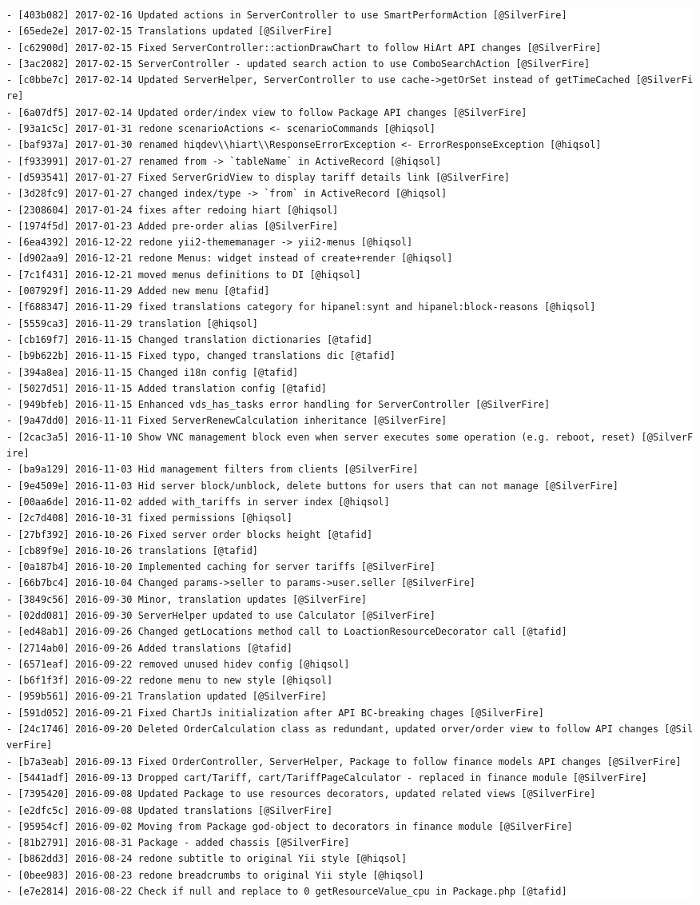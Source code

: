     - [403b082] 2017-02-16 Updated actions in ServerController to use SmartPerformAction [@SilverFire]
    - [65ede2e] 2017-02-15 Translations updated [@SilverFire]
    - [c62900d] 2017-02-15 Fixed ServerController::actionDrawChart to follow HiArt API changes [@SilverFire]
    - [3ac2082] 2017-02-15 ServerController - updated search action to use ComboSearchAction [@SilverFire]
    - [c0bbe7c] 2017-02-14 Updated ServerHelper, ServerController to use cache->getOrSet instead of getTimeCached [@SilverFire]
    - [6a07df5] 2017-02-14 Updated order/index view to follow Package API changes [@SilverFire]
    - [93a1c5c] 2017-01-31 redone scenarioActions <- scenarioCommands [@hiqsol]
    - [baf937a] 2017-01-30 renamed hiqdev\\hiart\\ResponseErrorException <- ErrorResponseException [@hiqsol]
    - [f933991] 2017-01-27 renamed from -> `tableName` in ActiveRecord [@hiqsol]
    - [d593541] 2017-01-27 Fixed ServerGridView to display tariff details link [@SilverFire]
    - [3d28fc9] 2017-01-27 changed index/type -> `from` in ActiveRecord [@hiqsol]
    - [2308604] 2017-01-24 fixes after redoing hiart [@hiqsol]
    - [1974f5d] 2017-01-23 Added pre-order alias [@SilverFire]
    - [6ea4392] 2016-12-22 redone yii2-thememanager -> yii2-menus [@hiqsol]
    - [d902aa9] 2016-12-21 redone Menus: widget instead of create+render [@hiqsol]
    - [7c1f431] 2016-12-21 moved menus definitions to DI [@hiqsol]
    - [007929f] 2016-11-29 Added new menu [@tafid]
    - [f688347] 2016-11-29 fixed translations category for hipanel:synt and hipanel:block-reasons [@hiqsol]
    - [5559ca3] 2016-11-29 translation [@hiqsol]
    - [cb169f7] 2016-11-15 Changed translation dictionaries [@tafid]
    - [b9b622b] 2016-11-15 Fixed typo, changed translations dic [@tafid]
    - [394a8ea] 2016-11-15 Changed i18n config [@tafid]
    - [5027d51] 2016-11-15 Added translation config [@tafid]
    - [949bfeb] 2016-11-15 Enhanced vds_has_tasks error handling for ServerController [@SilverFire]
    - [9a47dd0] 2016-11-11 Fixed ServerRenewCalculation inheritance [@SilverFire]
    - [2cac3a5] 2016-11-10 Show VNC management block even when server executes some operation (e.g. reboot, reset) [@SilverFire]
    - [ba9a129] 2016-11-03 Hid management filters from clients [@SilverFire]
    - [9e4509e] 2016-11-03 Hid server block/unblock, delete buttons for users that can not manage [@SilverFire]
    - [00aa6de] 2016-11-02 added with_tariffs in server index [@hiqsol]
    - [2c7d408] 2016-10-31 fixed permissions [@hiqsol]
    - [27bf392] 2016-10-26 Fixed server order blocks height [@tafid]
    - [cb89f9e] 2016-10-26 translations [@tafid]
    - [0a187b4] 2016-10-20 Implemented caching for server tariffs [@SilverFire]
    - [66b7bc4] 2016-10-04 Changed params->seller to params->user.seller [@SilverFire]
    - [3849c56] 2016-09-30 Minor, translation updates [@SilverFire]
    - [02dd081] 2016-09-30 ServerHelper updated to use Calculator [@SilverFire]
    - [ed48ab1] 2016-09-26 Changed getLocations method call to LoactionResourceDecorator call [@tafid]
    - [2714ab0] 2016-09-26 Added translations [@tafid]
    - [6571eaf] 2016-09-22 removed unused hidev config [@hiqsol]
    - [b6f1f3f] 2016-09-22 redone menu to new style [@hiqsol]
    - [959b561] 2016-09-21 Translation updated [@SilverFire]
    - [591d052] 2016-09-21 Fixed ChartJs initialization after API BC-breaking chages [@SilverFire]
    - [24c1746] 2016-09-20 Deleted OrderCalculation class as redundant, updated orver/order view to follow API changes [@SilverFire]
    - [b7a3eab] 2016-09-13 Fixed OrderController, ServerHelper, Package to follow finance models API changes [@SilverFire]
    - [5441adf] 2016-09-13 Dropped cart/Tariff, cart/TariffPageCalculator - replaced in finance module [@SilverFire]
    - [7395420] 2016-09-08 Updated Package to use resources decorators, updated related views [@SilverFire]
    - [e2dfc5c] 2016-09-08 Updated translations [@SilverFire]
    - [95954cf] 2016-09-02 Moving from Package god-object to decorators in finance module [@SilverFire]
    - [81b2791] 2016-08-31 Package - added chassis [@SilverFire]
    - [b862dd3] 2016-08-24 redone subtitle to original Yii style [@hiqsol]
    - [0bee983] 2016-08-23 redone breadcrumbs to original Yii style [@hiqsol]
    - [e7e2814] 2016-08-22 Check if null and replace to 0 getResourceValue_cpu in Package.php [@tafid]

[@hiqsol]: https://github.com/hiqsol
[sol@hiqdev.com]: https://github.com/hiqsol
[@SilverFire]: https://github.com/SilverFire
[d.naumenko.a@gmail.com]: https://github.com/SilverFire
[@tafid]: https://github.com/tafid
[andreyklochok@gmail.com]: https://github.com/tafid
[@BladeRoot]: https://github.com/BladeRoot
[bladeroot@gmail.com]: https://github.com/BladeRoot
[cab1ba2]: https://github.com/hiqdev/hipanel-module-server/commit/cab1ba2
[ceebbfa]: https://github.com/hiqdev/hipanel-module-server/commit/ceebbfa
[e293d58]: https://github.com/hiqdev/hipanel-module-server/commit/e293d58
[4d3908b]: https://github.com/hiqdev/hipanel-module-server/commit/4d3908b
[e4342b0]: https://github.com/hiqdev/hipanel-module-server/commit/e4342b0
[b82c8a7]: https://github.com/hiqdev/hipanel-module-server/commit/b82c8a7
[009697d]: https://github.com/hiqdev/hipanel-module-server/commit/009697d
[e20745c]: https://github.com/hiqdev/hipanel-module-server/commit/e20745c
[380ab33]: https://github.com/hiqdev/hipanel-module-server/commit/380ab33
[7427c2c]: https://github.com/hiqdev/hipanel-module-server/commit/7427c2c
[775519a]: https://github.com/hiqdev/hipanel-module-server/commit/775519a
[ee333a7]: https://github.com/hiqdev/hipanel-module-server/commit/ee333a7
[441ca22]: https://github.com/hiqdev/hipanel-module-server/commit/441ca22
[2124278]: https://github.com/hiqdev/hipanel-module-server/commit/2124278
[e090b2f]: https://github.com/hiqdev/hipanel-module-server/commit/e090b2f
[af6aee9]: https://github.com/hiqdev/hipanel-module-server/commit/af6aee9
[d96c027]: https://github.com/hiqdev/hipanel-module-server/commit/d96c027
[c584d4b]: https://github.com/hiqdev/hipanel-module-server/commit/c584d4b
[88ea775]: https://github.com/hiqdev/hipanel-module-server/commit/88ea775
[5f60ceb]: https://github.com/hiqdev/hipanel-module-server/commit/5f60ceb
[9b26364]: https://github.com/hiqdev/hipanel-module-server/commit/9b26364
[c9a958f]: https://github.com/hiqdev/hipanel-module-server/commit/c9a958f
[8dd0661]: https://github.com/hiqdev/hipanel-module-server/commit/8dd0661
[079cdd2]: https://github.com/hiqdev/hipanel-module-server/commit/079cdd2
[27f3609]: https://github.com/hiqdev/hipanel-module-server/commit/27f3609
[bfb2e86]: https://github.com/hiqdev/hipanel-module-server/commit/bfb2e86
[fb94df7]: https://github.com/hiqdev/hipanel-module-server/commit/fb94df7
[ce26caf]: https://github.com/hiqdev/hipanel-module-server/commit/ce26caf
[350949a]: https://github.com/hiqdev/hipanel-module-server/commit/350949a
[4d0b435]: https://github.com/hiqdev/hipanel-module-server/commit/4d0b435
[1a17ed8]: https://github.com/hiqdev/hipanel-module-server/commit/1a17ed8
[f74e93e]: https://github.com/hiqdev/hipanel-module-server/commit/f74e93e
[0dfa016]: https://github.com/hiqdev/hipanel-module-server/commit/0dfa016
[7d81b71]: https://github.com/hiqdev/hipanel-module-server/commit/7d81b71
[58f1b6a]: https://github.com/hiqdev/hipanel-module-server/commit/58f1b6a
[f105bc0]: https://github.com/hiqdev/hipanel-module-server/commit/f105bc0
[7f11806]: https://github.com/hiqdev/hipanel-module-server/commit/7f11806
[efc2e49]: https://github.com/hiqdev/hipanel-module-server/commit/efc2e49
[ab98858]: https://github.com/hiqdev/hipanel-module-server/commit/ab98858
[a2881e6]: https://github.com/hiqdev/hipanel-module-server/commit/a2881e6
[c649235]: https://github.com/hiqdev/hipanel-module-server/commit/c649235
[9a70df9]: https://github.com/hiqdev/hipanel-module-server/commit/9a70df9
[2b01f0b]: https://github.com/hiqdev/hipanel-module-server/commit/2b01f0b
[77ed40d]: https://github.com/hiqdev/hipanel-module-server/commit/77ed40d
[eb8296c]: https://github.com/hiqdev/hipanel-module-server/commit/eb8296c
[12eb52e]: https://github.com/hiqdev/hipanel-module-server/commit/12eb52e
[6ad898c]: https://github.com/hiqdev/hipanel-module-server/commit/6ad898c
[1e1d52e]: https://github.com/hiqdev/hipanel-module-server/commit/1e1d52e
[6b271a9]: https://github.com/hiqdev/hipanel-module-server/commit/6b271a9
[b61bdb0]: https://github.com/hiqdev/hipanel-module-server/commit/b61bdb0
[1e1b697]: https://github.com/hiqdev/hipanel-module-server/commit/1e1b697
[e110ff1]: https://github.com/hiqdev/hipanel-module-server/commit/e110ff1
[44ec30c]: https://github.com/hiqdev/hipanel-module-server/commit/44ec30c
[818d9b7]: https://github.com/hiqdev/hipanel-module-server/commit/818d9b7
[461a691]: https://github.com/hiqdev/hipanel-module-server/commit/461a691
[0ba13c9]: https://github.com/hiqdev/hipanel-module-server/commit/0ba13c9
[9b6e3fd]: https://github.com/hiqdev/hipanel-module-server/commit/9b6e3fd
[95663f5]: https://github.com/hiqdev/hipanel-module-server/commit/95663f5
[38ce0f5]: https://github.com/hiqdev/hipanel-module-server/commit/38ce0f5
[96bfe22]: https://github.com/hiqdev/hipanel-module-server/commit/96bfe22
[d088c8e]: https://github.com/hiqdev/hipanel-module-server/commit/d088c8e
[12b0733]: https://github.com/hiqdev/hipanel-module-server/commit/12b0733
[ab34d4a]: https://github.com/hiqdev/hipanel-module-server/commit/ab34d4a
[889efc1]: https://github.com/hiqdev/hipanel-module-server/commit/889efc1
[4081d58]: https://github.com/hiqdev/hipanel-module-server/commit/4081d58
[ecb31ca]: https://github.com/hiqdev/hipanel-module-server/commit/ecb31ca
[dfd828f]: https://github.com/hiqdev/hipanel-module-server/commit/dfd828f
[be0994a]: https://github.com/hiqdev/hipanel-module-server/commit/be0994a
[baa7e3b]: https://github.com/hiqdev/hipanel-module-server/commit/baa7e3b
[5db921b]: https://github.com/hiqdev/hipanel-module-server/commit/5db921b
[033ba81]: https://github.com/hiqdev/hipanel-module-server/commit/033ba81
[4167fd2]: https://github.com/hiqdev/hipanel-module-server/commit/4167fd2
[12a6672]: https://github.com/hiqdev/hipanel-module-server/commit/12a6672
[3b7f781]: https://github.com/hiqdev/hipanel-module-server/commit/3b7f781
[03fa3a6]: https://github.com/hiqdev/hipanel-module-server/commit/03fa3a6
[b0540fc]: https://github.com/hiqdev/hipanel-module-server/commit/b0540fc
[1a85ec9]: https://github.com/hiqdev/hipanel-module-server/commit/1a85ec9
[cf1014e]: https://github.com/hiqdev/hipanel-module-server/commit/cf1014e
[4daa0ee]: https://github.com/hiqdev/hipanel-module-server/commit/4daa0ee
[b15ff81]: https://github.com/hiqdev/hipanel-module-server/commit/b15ff81
[e7a34ff]: https://github.com/hiqdev/hipanel-module-server/commit/e7a34ff
[2b195f9]: https://github.com/hiqdev/hipanel-module-server/commit/2b195f9
[1ff4e38]: https://github.com/hiqdev/hipanel-module-server/commit/1ff4e38
[83d1448]: https://github.com/hiqdev/hipanel-module-server/commit/83d1448
[d1e80bf]: https://github.com/hiqdev/hipanel-module-server/commit/d1e80bf
[18a2f18]: https://github.com/hiqdev/hipanel-module-server/commit/18a2f18
[cadd45b]: https://github.com/hiqdev/hipanel-module-server/commit/cadd45b
[9750999]: https://github.com/hiqdev/hipanel-module-server/commit/9750999
[32df923]: https://github.com/hiqdev/hipanel-module-server/commit/32df923
[780f3b8]: https://github.com/hiqdev/hipanel-module-server/commit/780f3b8
[3d585e1]: https://github.com/hiqdev/hipanel-module-server/commit/3d585e1
[21fc871]: https://github.com/hiqdev/hipanel-module-server/commit/21fc871
[efdd860]: https://github.com/hiqdev/hipanel-module-server/commit/efdd860
[b49f726]: https://github.com/hiqdev/hipanel-module-server/commit/b49f726
[280bb07]: https://github.com/hiqdev/hipanel-module-server/commit/280bb07
[e9f8728]: https://github.com/hiqdev/hipanel-module-server/commit/e9f8728
[4ce7c81]: https://github.com/hiqdev/hipanel-module-server/commit/4ce7c81
[12ad378]: https://github.com/hiqdev/hipanel-module-server/commit/12ad378
[17ee153]: https://github.com/hiqdev/hipanel-module-server/commit/17ee153
[7b71771]: https://github.com/hiqdev/hipanel-module-server/commit/7b71771
[68c4d70]: https://github.com/hiqdev/hipanel-module-server/commit/68c4d70
[77b9b25]: https://github.com/hiqdev/hipanel-module-server/commit/77b9b25
[7855150]: https://github.com/hiqdev/hipanel-module-server/commit/7855150
[e767c21]: https://github.com/hiqdev/hipanel-module-server/commit/e767c21
[96d66fd]: https://github.com/hiqdev/hipanel-module-server/commit/96d66fd
[09d4ca0]: https://github.com/hiqdev/hipanel-module-server/commit/09d4ca0
[2516278]: https://github.com/hiqdev/hipanel-module-server/commit/2516278
[d43dba5]: https://github.com/hiqdev/hipanel-module-server/commit/d43dba5
[7201011]: https://github.com/hiqdev/hipanel-module-server/commit/7201011
[3de1bcc]: https://github.com/hiqdev/hipanel-module-server/commit/3de1bcc
[7e04acf]: https://github.com/hiqdev/hipanel-module-server/commit/7e04acf
[befcb6c]: https://github.com/hiqdev/hipanel-module-server/commit/befcb6c
[e6ca06d]: https://github.com/hiqdev/hipanel-module-server/commit/e6ca06d
[3299314]: https://github.com/hiqdev/hipanel-module-server/commit/3299314
[9f427ff]: https://github.com/hiqdev/hipanel-module-server/commit/9f427ff
[7c7ed71]: https://github.com/hiqdev/hipanel-module-server/commit/7c7ed71
[024ee18]: https://github.com/hiqdev/hipanel-module-server/commit/024ee18
[ba38409]: https://github.com/hiqdev/hipanel-module-server/commit/ba38409
[725eb99]: https://github.com/hiqdev/hipanel-module-server/commit/725eb99
[65edb18]: https://github.com/hiqdev/hipanel-module-server/commit/65edb18
[0d4e9de]: https://github.com/hiqdev/hipanel-module-server/commit/0d4e9de
[bc3b774]: https://github.com/hiqdev/hipanel-module-server/commit/bc3b774
[07a0697]: https://github.com/hiqdev/hipanel-module-server/commit/07a0697
[e03fc6e]: https://github.com/hiqdev/hipanel-module-server/commit/e03fc6e
[9917a58]: https://github.com/hiqdev/hipanel-module-server/commit/9917a58
[ad249f0]: https://github.com/hiqdev/hipanel-module-server/commit/ad249f0
[6c67b76]: https://github.com/hiqdev/hipanel-module-server/commit/6c67b76
[37b3e0d]: https://github.com/hiqdev/hipanel-module-server/commit/37b3e0d
[852b297]: https://github.com/hiqdev/hipanel-module-server/commit/852b297
[9e44f2c]: https://github.com/hiqdev/hipanel-module-server/commit/9e44f2c
[1a9a010]: https://github.com/hiqdev/hipanel-module-server/commit/1a9a010
[f88db36]: https://github.com/hiqdev/hipanel-module-server/commit/f88db36
[c6b2046]: https://github.com/hiqdev/hipanel-module-server/commit/c6b2046
[d727f1b]: https://github.com/hiqdev/hipanel-module-server/commit/d727f1b
[cd13473]: https://github.com/hiqdev/hipanel-module-server/commit/cd13473
[dcaccea]: https://github.com/hiqdev/hipanel-module-server/commit/dcaccea
[4398013]: https://github.com/hiqdev/hipanel-module-server/commit/4398013
[d1a8bd7]: https://github.com/hiqdev/hipanel-module-server/commit/d1a8bd7
[dda7e09]: https://github.com/hiqdev/hipanel-module-server/commit/dda7e09
[66ca62e]: https://github.com/hiqdev/hipanel-module-server/commit/66ca62e
[abe986e]: https://github.com/hiqdev/hipanel-module-server/commit/abe986e
[7ffa57f]: https://github.com/hiqdev/hipanel-module-server/commit/7ffa57f
[cd1decb]: https://github.com/hiqdev/hipanel-module-server/commit/cd1decb
[345b11a]: https://github.com/hiqdev/hipanel-module-server/commit/345b11a
[3568258]: https://github.com/hiqdev/hipanel-module-server/commit/3568258
[dc047de]: https://github.com/hiqdev/hipanel-module-server/commit/dc047de
[fb00123]: https://github.com/hiqdev/hipanel-module-server/commit/fb00123
[b42ccd6]: https://github.com/hiqdev/hipanel-module-server/commit/b42ccd6
[05f01da]: https://github.com/hiqdev/hipanel-module-server/commit/05f01da
[35a8ba9]: https://github.com/hiqdev/hipanel-module-server/commit/35a8ba9
[79eefd4]: https://github.com/hiqdev/hipanel-module-server/commit/79eefd4
[b093177]: https://github.com/hiqdev/hipanel-module-server/commit/b093177
[462711c]: https://github.com/hiqdev/hipanel-module-server/commit/462711c
[160a71c]: https://github.com/hiqdev/hipanel-module-server/commit/160a71c
[106cb3b]: https://github.com/hiqdev/hipanel-module-server/commit/106cb3b
[56b0150]: https://github.com/hiqdev/hipanel-module-server/commit/56b0150
[0420705]: https://github.com/hiqdev/hipanel-module-server/commit/0420705
[145b7a0]: https://github.com/hiqdev/hipanel-module-server/commit/145b7a0
[8734a27]: https://github.com/hiqdev/hipanel-module-server/commit/8734a27
[0bc4ee1]: https://github.com/hiqdev/hipanel-module-server/commit/0bc4ee1
[3788066]: https://github.com/hiqdev/hipanel-module-server/commit/3788066
[8bb51e1]: https://github.com/hiqdev/hipanel-module-server/commit/8bb51e1
[5071d1e]: https://github.com/hiqdev/hipanel-module-server/commit/5071d1e
[9e9418e]: https://github.com/hiqdev/hipanel-module-server/commit/9e9418e
[245ea19]: https://github.com/hiqdev/hipanel-module-server/commit/245ea19
[e70bc4d]: https://github.com/hiqdev/hipanel-module-server/commit/e70bc4d
[7e9d860]: https://github.com/hiqdev/hipanel-module-server/commit/7e9d860
[b9548a8]: https://github.com/hiqdev/hipanel-module-server/commit/b9548a8
[88ee0d6]: https://github.com/hiqdev/hipanel-module-server/commit/88ee0d6
[a22f258]: https://github.com/hiqdev/hipanel-module-server/commit/a22f258
[8cc28b9]: https://github.com/hiqdev/hipanel-module-server/commit/8cc28b9
[ef753c8]: https://github.com/hiqdev/hipanel-module-server/commit/ef753c8
[4bfde8e]: https://github.com/hiqdev/hipanel-module-server/commit/4bfde8e
[668ffe7]: https://github.com/hiqdev/hipanel-module-server/commit/668ffe7
[2821750]: https://github.com/hiqdev/hipanel-module-server/commit/2821750
[c446584]: https://github.com/hiqdev/hipanel-module-server/commit/c446584
[673d7e2]: https://github.com/hiqdev/hipanel-module-server/commit/673d7e2
[e270334]: https://github.com/hiqdev/hipanel-module-server/commit/e270334
[e81f438]: https://github.com/hiqdev/hipanel-module-server/commit/e81f438
[9609dd4]: https://github.com/hiqdev/hipanel-module-server/commit/9609dd4
[efd2d90]: https://github.com/hiqdev/hipanel-module-server/commit/efd2d90
[eecd299]: https://github.com/hiqdev/hipanel-module-server/commit/eecd299
[073c72f]: https://github.com/hiqdev/hipanel-module-server/commit/073c72f
[1bed480]: https://github.com/hiqdev/hipanel-module-server/commit/1bed480
[43c6cb8]: https://github.com/hiqdev/hipanel-module-server/commit/43c6cb8
[4bef7b9]: https://github.com/hiqdev/hipanel-module-server/commit/4bef7b9
[029bba2]: https://github.com/hiqdev/hipanel-module-server/commit/029bba2
[58328b7]: https://github.com/hiqdev/hipanel-module-server/commit/58328b7
[4ba32f1]: https://github.com/hiqdev/hipanel-module-server/commit/4ba32f1
[ae5f42a]: https://github.com/hiqdev/hipanel-module-server/commit/ae5f42a
[54278bc]: https://github.com/hiqdev/hipanel-module-server/commit/54278bc
[4a425e0]: https://github.com/hiqdev/hipanel-module-server/commit/4a425e0
[8b07332]: https://github.com/hiqdev/hipanel-module-server/commit/8b07332
[9354ae5]: https://github.com/hiqdev/hipanel-module-server/commit/9354ae5
[2f9dbe8]: https://github.com/hiqdev/hipanel-module-server/commit/2f9dbe8
[6635161]: https://github.com/hiqdev/hipanel-module-server/commit/6635161
[ff6fbff]: https://github.com/hiqdev/hipanel-module-server/commit/ff6fbff
[5ed4ac8]: https://github.com/hiqdev/hipanel-module-server/commit/5ed4ac8
[2f0f989]: https://github.com/hiqdev/hipanel-module-server/commit/2f0f989
[1f22853]: https://github.com/hiqdev/hipanel-module-server/commit/1f22853
[490a3e4]: https://github.com/hiqdev/hipanel-module-server/commit/490a3e4
[8a0e16b]: https://github.com/hiqdev/hipanel-module-server/commit/8a0e16b
[8cf182b]: https://github.com/hiqdev/hipanel-module-server/commit/8cf182b
[023a965]: https://github.com/hiqdev/hipanel-module-server/commit/023a965
[0e45a97]: https://github.com/hiqdev/hipanel-module-server/commit/0e45a97
[97b7666]: https://github.com/hiqdev/hipanel-module-server/commit/97b7666
[15f242e]: https://github.com/hiqdev/hipanel-module-server/commit/15f242e
[00b091a]: https://github.com/hiqdev/hipanel-module-server/commit/00b091a
[25389aa]: https://github.com/hiqdev/hipanel-module-server/commit/25389aa
[dc786a9]: https://github.com/hiqdev/hipanel-module-server/commit/dc786a9
[f0a9da8]: https://github.com/hiqdev/hipanel-module-server/commit/f0a9da8
[722563b]: https://github.com/hiqdev/hipanel-module-server/commit/722563b
[9fa3b6f]: https://github.com/hiqdev/hipanel-module-server/commit/9fa3b6f
[5049323]: https://github.com/hiqdev/hipanel-module-server/commit/5049323
[9e34ec4]: https://github.com/hiqdev/hipanel-module-server/commit/9e34ec4
[242271d]: https://github.com/hiqdev/hipanel-module-server/commit/242271d
[da14561]: https://github.com/hiqdev/hipanel-module-server/commit/da14561
[ea6f088]: https://github.com/hiqdev/hipanel-module-server/commit/ea6f088
[3f56ccd]: https://github.com/hiqdev/hipanel-module-server/commit/3f56ccd
[3d23c1f]: https://github.com/hiqdev/hipanel-module-server/commit/3d23c1f
[8af0acc]: https://github.com/hiqdev/hipanel-module-server/commit/8af0acc
[7f1c57f]: https://github.com/hiqdev/hipanel-module-server/commit/7f1c57f
[85f6d62]: https://github.com/hiqdev/hipanel-module-server/commit/85f6d62
[bb48ce2]: https://github.com/hiqdev/hipanel-module-server/commit/bb48ce2
[148e317]: https://github.com/hiqdev/hipanel-module-server/commit/148e317
[0913690]: https://github.com/hiqdev/hipanel-module-server/commit/0913690
[a9adb19]: https://github.com/hiqdev/hipanel-module-server/commit/a9adb19
[3ec78f4]: https://github.com/hiqdev/hipanel-module-server/commit/3ec78f4
[8fc1e83]: https://github.com/hiqdev/hipanel-module-server/commit/8fc1e83
[cbc4553]: https://github.com/hiqdev/hipanel-module-server/commit/cbc4553
[eb8cb03]: https://github.com/hiqdev/hipanel-module-server/commit/eb8cb03
[bfbac33]: https://github.com/hiqdev/hipanel-module-server/commit/bfbac33
[6c44ec4]: https://github.com/hiqdev/hipanel-module-server/commit/6c44ec4
[cb9da57]: https://github.com/hiqdev/hipanel-module-server/commit/cb9da57
[365d36d]: https://github.com/hiqdev/hipanel-module-server/commit/365d36d
[cd7e8b9]: https://github.com/hiqdev/hipanel-module-server/commit/cd7e8b9
[42d7b38]: https://github.com/hiqdev/hipanel-module-server/commit/42d7b38
[cbe5b53]: https://github.com/hiqdev/hipanel-module-server/commit/cbe5b53
[3f4bdd5]: https://github.com/hiqdev/hipanel-module-server/commit/3f4bdd5
[6c1d309]: https://github.com/hiqdev/hipanel-module-server/commit/6c1d309
[e55978e]: https://github.com/hiqdev/hipanel-module-server/commit/e55978e
[f70e897]: https://github.com/hiqdev/hipanel-module-server/commit/f70e897
[4bc8e5f]: https://github.com/hiqdev/hipanel-module-server/commit/4bc8e5f
[f38efdd]: https://github.com/hiqdev/hipanel-module-server/commit/f38efdd
[5fa9a07]: https://github.com/hiqdev/hipanel-module-server/commit/5fa9a07
[8e0636d]: https://github.com/hiqdev/hipanel-module-server/commit/8e0636d
[9fe2bd7]: https://github.com/hiqdev/hipanel-module-server/commit/9fe2bd7
[cea9ff2]: https://github.com/hiqdev/hipanel-module-server/commit/cea9ff2
[e927e32]: https://github.com/hiqdev/hipanel-module-server/commit/e927e32
[2c90ef2]: https://github.com/hiqdev/hipanel-module-server/commit/2c90ef2
[55c012d]: https://github.com/hiqdev/hipanel-module-server/commit/55c012d
[756bc4f]: https://github.com/hiqdev/hipanel-module-server/commit/756bc4f
[79950a5]: https://github.com/hiqdev/hipanel-module-server/commit/79950a5
[403b082]: https://github.com/hiqdev/hipanel-module-server/commit/403b082
[65ede2e]: https://github.com/hiqdev/hipanel-module-server/commit/65ede2e
[c62900d]: https://github.com/hiqdev/hipanel-module-server/commit/c62900d
[3ac2082]: https://github.com/hiqdev/hipanel-module-server/commit/3ac2082
[c0bbe7c]: https://github.com/hiqdev/hipanel-module-server/commit/c0bbe7c
[6a07df5]: https://github.com/hiqdev/hipanel-module-server/commit/6a07df5
[93a1c5c]: https://github.com/hiqdev/hipanel-module-server/commit/93a1c5c
[baf937a]: https://github.com/hiqdev/hipanel-module-server/commit/baf937a
[f933991]: https://github.com/hiqdev/hipanel-module-server/commit/f933991
[d593541]: https://github.com/hiqdev/hipanel-module-server/commit/d593541
[3d28fc9]: https://github.com/hiqdev/hipanel-module-server/commit/3d28fc9
[2308604]: https://github.com/hiqdev/hipanel-module-server/commit/2308604
[1974f5d]: https://github.com/hiqdev/hipanel-module-server/commit/1974f5d
[6ea4392]: https://github.com/hiqdev/hipanel-module-server/commit/6ea4392
[d902aa9]: https://github.com/hiqdev/hipanel-module-server/commit/d902aa9
[7c1f431]: https://github.com/hiqdev/hipanel-module-server/commit/7c1f431
[007929f]: https://github.com/hiqdev/hipanel-module-server/commit/007929f
[f688347]: https://github.com/hiqdev/hipanel-module-server/commit/f688347
[5559ca3]: https://github.com/hiqdev/hipanel-module-server/commit/5559ca3
[cb169f7]: https://github.com/hiqdev/hipanel-module-server/commit/cb169f7
[b9b622b]: https://github.com/hiqdev/hipanel-module-server/commit/b9b622b
[394a8ea]: https://github.com/hiqdev/hipanel-module-server/commit/394a8ea
[5027d51]: https://github.com/hiqdev/hipanel-module-server/commit/5027d51
[949bfeb]: https://github.com/hiqdev/hipanel-module-server/commit/949bfeb
[9a47dd0]: https://github.com/hiqdev/hipanel-module-server/commit/9a47dd0
[2cac3a5]: https://github.com/hiqdev/hipanel-module-server/commit/2cac3a5
[ba9a129]: https://github.com/hiqdev/hipanel-module-server/commit/ba9a129
[9e4509e]: https://github.com/hiqdev/hipanel-module-server/commit/9e4509e
[00aa6de]: https://github.com/hiqdev/hipanel-module-server/commit/00aa6de
[2c7d408]: https://github.com/hiqdev/hipanel-module-server/commit/2c7d408
[27bf392]: https://github.com/hiqdev/hipanel-module-server/commit/27bf392
[cb89f9e]: https://github.com/hiqdev/hipanel-module-server/commit/cb89f9e
[0a187b4]: https://github.com/hiqdev/hipanel-module-server/commit/0a187b4
[66b7bc4]: https://github.com/hiqdev/hipanel-module-server/commit/66b7bc4
[3849c56]: https://github.com/hiqdev/hipanel-module-server/commit/3849c56
[02dd081]: https://github.com/hiqdev/hipanel-module-server/commit/02dd081
[ed48ab1]: https://github.com/hiqdev/hipanel-module-server/commit/ed48ab1
[2714ab0]: https://github.com/hiqdev/hipanel-module-server/commit/2714ab0
[6571eaf]: https://github.com/hiqdev/hipanel-module-server/commit/6571eaf
[b6f1f3f]: https://github.com/hiqdev/hipanel-module-server/commit/b6f1f3f
[959b561]: https://github.com/hiqdev/hipanel-module-server/commit/959b561
[591d052]: https://github.com/hiqdev/hipanel-module-server/commit/591d052
[24c1746]: https://github.com/hiqdev/hipanel-module-server/commit/24c1746
[b7a3eab]: https://github.com/hiqdev/hipanel-module-server/commit/b7a3eab
[5441adf]: https://github.com/hiqdev/hipanel-module-server/commit/5441adf
[7395420]: https://github.com/hiqdev/hipanel-module-server/commit/7395420
[e2dfc5c]: https://github.com/hiqdev/hipanel-module-server/commit/e2dfc5c
[95954cf]: https://github.com/hiqdev/hipanel-module-server/commit/95954cf
[81b2791]: https://github.com/hiqdev/hipanel-module-server/commit/81b2791
[b862dd3]: https://github.com/hiqdev/hipanel-module-server/commit/b862dd3
[0bee983]: https://github.com/hiqdev/hipanel-module-server/commit/0bee983
[e7e2814]: https://github.com/hiqdev/hipanel-module-server/commit/e7e2814
[e93ba24]: https://github.com/hiqdev/hipanel-module-server/commit/e93ba24
[78033eb]: https://github.com/hiqdev/hipanel-module-server/commit/78033eb
[9114d2c]: https://github.com/hiqdev/hipanel-module-server/commit/9114d2c
[874b510]: https://github.com/hiqdev/hipanel-module-server/commit/874b510
[b90ae2b]: https://github.com/hiqdev/hipanel-module-server/commit/b90ae2b
[3026ced]: https://github.com/hiqdev/hipanel-module-server/commit/3026ced
[b7ce290]: https://github.com/hiqdev/hipanel-module-server/commit/b7ce290
[182576b]: https://github.com/hiqdev/hipanel-module-server/commit/182576b
[128e2e3]: https://github.com/hiqdev/hipanel-module-server/commit/128e2e3
[2e34a1e]: https://github.com/hiqdev/hipanel-module-server/commit/2e34a1e
[b9e2f31]: https://github.com/hiqdev/hipanel-module-server/commit/b9e2f31
[f70da47]: https://github.com/hiqdev/hipanel-module-server/commit/f70da47
[142faa7]: https://github.com/hiqdev/hipanel-module-server/commit/142faa7
[f402c75]: https://github.com/hiqdev/hipanel-module-server/commit/f402c75
[ef7d13c]: https://github.com/hiqdev/hipanel-module-server/commit/ef7d13c
[35fad20]: https://github.com/hiqdev/hipanel-module-server/commit/35fad20
[51ae53e]: https://github.com/hiqdev/hipanel-module-server/commit/51ae53e
[5ede957]: https://github.com/hiqdev/hipanel-module-server/commit/5ede957
[d5d1c83]: https://github.com/hiqdev/hipanel-module-server/commit/d5d1c83
[8b2cd43]: https://github.com/hiqdev/hipanel-module-server/commit/8b2cd43
[fbb2e2f]: https://github.com/hiqdev/hipanel-module-server/commit/fbb2e2f
[690abaf]: https://github.com/hiqdev/hipanel-module-server/commit/690abaf
[536db32]: https://github.com/hiqdev/hipanel-module-server/commit/536db32
[af4be85]: https://github.com/hiqdev/hipanel-module-server/commit/af4be85
[abed572]: https://github.com/hiqdev/hipanel-module-server/commit/abed572
[567629b]: https://github.com/hiqdev/hipanel-module-server/commit/567629b
[8849f1a]: https://github.com/hiqdev/hipanel-module-server/commit/8849f1a
[79ae680]: https://github.com/hiqdev/hipanel-module-server/commit/79ae680
[58aba06]: https://github.com/hiqdev/hipanel-module-server/commit/58aba06
[9f6faef]: https://github.com/hiqdev/hipanel-module-server/commit/9f6faef
[315b4bb]: https://github.com/hiqdev/hipanel-module-server/commit/315b4bb
[eea8580]: https://github.com/hiqdev/hipanel-module-server/commit/eea8580
[57a2396]: https://github.com/hiqdev/hipanel-module-server/commit/57a2396
[e11d3b2]: https://github.com/hiqdev/hipanel-module-server/commit/e11d3b2
[ea6653b]: https://github.com/hiqdev/hipanel-module-server/commit/ea6653b
[390e01b]: https://github.com/hiqdev/hipanel-module-server/commit/390e01b
[1d671f5]: https://github.com/hiqdev/hipanel-module-server/commit/1d671f5
[72b2e16]: https://github.com/hiqdev/hipanel-module-server/commit/72b2e16
[928df81]: https://github.com/hiqdev/hipanel-module-server/commit/928df81
[45671db]: https://github.com/hiqdev/hipanel-module-server/commit/45671db
[08dfd6f]: https://github.com/hiqdev/hipanel-module-server/commit/08dfd6f
[5ac185b]: https://github.com/hiqdev/hipanel-module-server/commit/5ac185b
[0c00068]: https://github.com/hiqdev/hipanel-module-server/commit/0c00068
[50ac7a6]: https://github.com/hiqdev/hipanel-module-server/commit/50ac7a6
[b138ec6]: https://github.com/hiqdev/hipanel-module-server/commit/b138ec6
[0cb54d6]: https://github.com/hiqdev/hipanel-module-server/commit/0cb54d6
[3ef01ab]: https://github.com/hiqdev/hipanel-module-server/commit/3ef01ab
[d748993]: https://github.com/hiqdev/hipanel-module-server/commit/d748993
[0aa79b3]: https://github.com/hiqdev/hipanel-module-server/commit/0aa79b3
[5819399]: https://github.com/hiqdev/hipanel-module-server/commit/5819399
[f2c9e6f]: https://github.com/hiqdev/hipanel-module-server/commit/f2c9e6f
[62d54f7]: https://github.com/hiqdev/hipanel-module-server/commit/62d54f7
[1711498]: https://github.com/hiqdev/hipanel-module-server/commit/1711498
[f30cf29]: https://github.com/hiqdev/hipanel-module-server/commit/f30cf29
[63673b1]: https://github.com/hiqdev/hipanel-module-server/commit/63673b1
[e500a08]: https://github.com/hiqdev/hipanel-module-server/commit/e500a08
[d64e0b4]: https://github.com/hiqdev/hipanel-module-server/commit/d64e0b4
[5724eb1]: https://github.com/hiqdev/hipanel-module-server/commit/5724eb1
[effd5a3]: https://github.com/hiqdev/hipanel-module-server/commit/effd5a3
[0d68293]: https://github.com/hiqdev/hipanel-module-server/commit/0d68293
[dee7fca]: https://github.com/hiqdev/hipanel-module-server/commit/dee7fca
[117ffbd]: https://github.com/hiqdev/hipanel-module-server/commit/117ffbd
[8239571]: https://github.com/hiqdev/hipanel-module-server/commit/8239571
[fac6601]: https://github.com/hiqdev/hipanel-module-server/commit/fac6601
[9002d18]: https://github.com/hiqdev/hipanel-module-server/commit/9002d18
[c5a5f5b]: https://github.com/hiqdev/hipanel-module-server/commit/c5a5f5b
[Under development]: https://github.com/hiqdev/hipanel-module-server/releases
[Under]: https://github.com/hiqdev/hipanel-module-server/releases/tag/Under